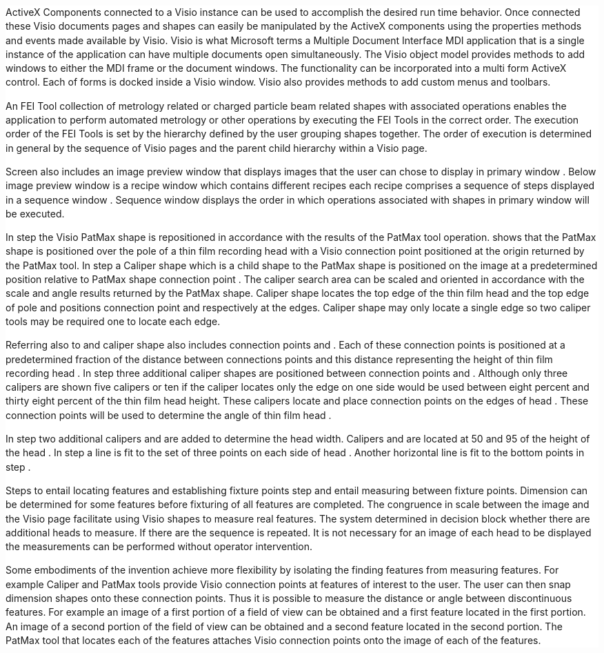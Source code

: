 ActiveX Components connected to a Visio instance can be used to accomplish the desired run time behavior. Once connected these Visio documents pages and shapes can easily be manipulated by the ActiveX components using the properties methods and events made available by Visio. Visio is what Microsoft terms a Multiple Document Interface MDI application that is a single instance of the application can have multiple documents open simultaneously. The Visio object model provides methods to add windows to either the MDI frame or the document windows. The functionality can be incorporated into a multi form ActiveX control. Each of forms is docked inside a Visio window. Visio also provides methods to add custom menus and toolbars.

An FEI Tool collection of metrology related or charged particle beam related shapes with associated operations enables the application to perform automated metrology or other operations by executing the FEI Tools in the correct order. The execution order of the FEI Tools is set by the hierarchy defined by the user grouping shapes together. The order of execution is determined in general by the sequence of Visio pages and the parent child hierarchy within a Visio page.

Screen also includes an image preview window that displays images that the user can chose to display in primary window . Below image preview window is a recipe window which contains different recipes each recipe comprises a sequence of steps displayed in a sequence window . Sequence window displays the order in which operations associated with shapes in primary window will be executed.

In step the Visio PatMax shape is repositioned in accordance with the results of the PatMax tool operation. shows that the PatMax shape is positioned over the pole of a thin film recording head with a Visio connection point positioned at the origin returned by the PatMax tool. In step a Caliper shape which is a child shape to the PatMax shape is positioned on the image at a predetermined position relative to PatMax shape connection point . The caliper search area can be scaled and oriented in accordance with the scale and angle results returned by the PatMax shape. Caliper shape locates the top edge of the thin film head and the top edge of pole and positions connection point and respectively at the edges. Caliper shape may only locate a single edge so two caliper tools may be required one to locate each edge.

Referring also to and caliper shape also includes connection points and . Each of these connection points is positioned at a predetermined fraction of the distance between connections points and this distance representing the height of thin film recording head . In step three additional caliper shapes are positioned between connection points and . Although only three calipers are shown five calipers or ten if the caliper locates only the edge on one side would be used between eight percent and thirty eight percent of the thin film head height. These calipers locate and place connection points on the edges of head . These connection points will be used to determine the angle of thin film head .

In step two additional calipers and are added to determine the head width. Calipers and are located at 50 and 95 of the height of the head . In step a line is fit to the set of three points on each side of head . Another horizontal line is fit to the bottom points in step .

Steps to entail locating features and establishing fixture points step and entail measuring between fixture points. Dimension can be determined for some features before fixturing of all features are completed. The congruence in scale between the image and the Visio page facilitate using Visio shapes to measure real features. The system determined in decision block whether there are additional heads to measure. If there are the sequence is repeated. It is not necessary for an image of each head to be displayed the measurements can be performed without operator intervention.

Some embodiments of the invention achieve more flexibility by isolating the finding features from measuring features. For example Caliper and PatMax tools provide Visio connection points at features of interest to the user. The user can then snap dimension shapes onto these connection points. Thus it is possible to measure the distance or angle between discontinuous features. For example an image of a first portion of a field of view can be obtained and a first feature located in the first portion. An image of a second portion of the field of view can be obtained and a second feature located in the second portion. The PatMax tool that locates each of the features attaches Visio connection points onto the image of each of the features.
